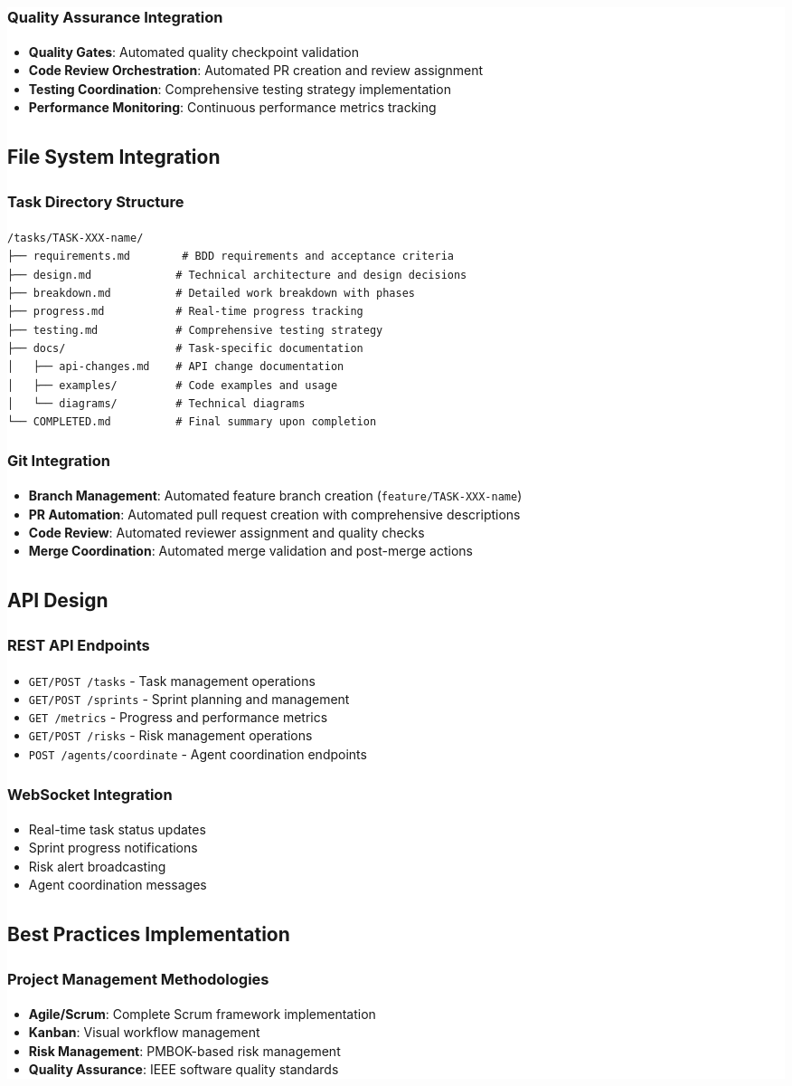 ### Quality Assurance Integration
- **Quality Gates**: Automated quality checkpoint validation
- **Code Review Orchestration**: Automated PR creation and review assignment
- **Testing Coordination**: Comprehensive testing strategy implementation
- **Performance Monitoring**: Continuous performance metrics tracking

## File System Integration

### Task Directory Structure
```
/tasks/TASK-XXX-name/
├── requirements.md        # BDD requirements and acceptance criteria
├── design.md             # Technical architecture and design decisions
├── breakdown.md          # Detailed work breakdown with phases
├── progress.md           # Real-time progress tracking
├── testing.md            # Comprehensive testing strategy
├── docs/                 # Task-specific documentation
│   ├── api-changes.md    # API change documentation
│   ├── examples/         # Code examples and usage
│   └── diagrams/         # Technical diagrams
└── COMPLETED.md          # Final summary upon completion
```

### Git Integration
- **Branch Management**: Automated feature branch creation (`feature/TASK-XXX-name`)
- **PR Automation**: Automated pull request creation with comprehensive descriptions
- **Code Review**: Automated reviewer assignment and quality checks
- **Merge Coordination**: Automated merge validation and post-merge actions

## API Design

### REST API Endpoints
- `GET/POST /tasks` - Task management operations
- `GET/POST /sprints` - Sprint planning and management
- `GET /metrics` - Progress and performance metrics
- `GET/POST /risks` - Risk management operations
- `POST /agents/coordinate` - Agent coordination endpoints

### WebSocket Integration
- Real-time task status updates
- Sprint progress notifications
- Risk alert broadcasting
- Agent coordination messages

## Best Practices Implementation

### Project Management Methodologies
- **Agile/Scrum**: Complete Scrum framework implementation
- **Kanban**: Visual workflow management
- **Risk Management**: PMBOK-based risk management
- **Quality Assurance**: IEEE software quality standards
